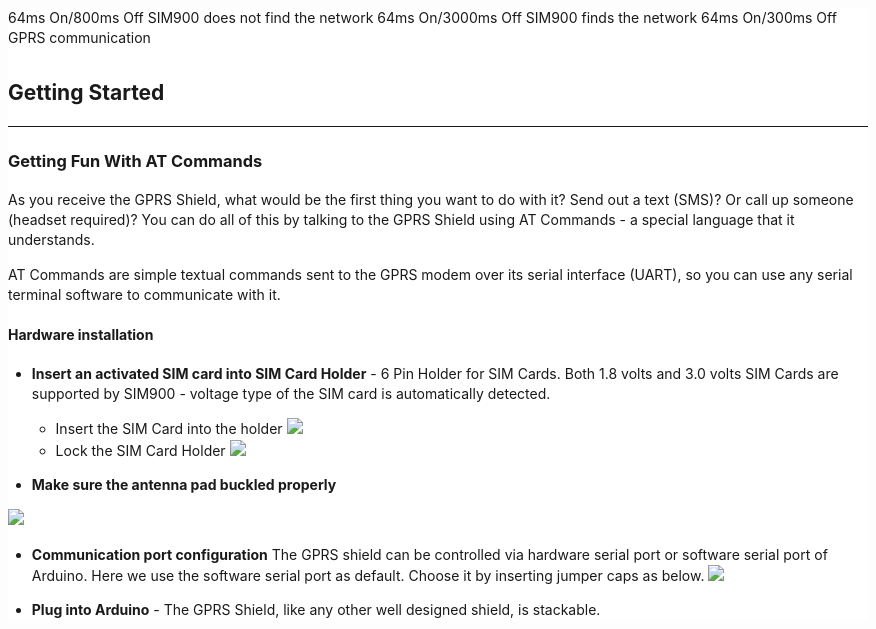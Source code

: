   <td> 64ms On/800ms Off
  </td>
  <td> SIM900 does not find the network
  </td></tr>
  <tr>
  <td>
  </td>
  <td> 64ms On/3000ms Off
  </td>
  <td> SIM900 finds the network
  </td></tr>
  <tr>
  <td>
  </td>
  <td> 64ms On/300ms Off
  </td>
  <td> GPRS communication
  </td></tr></table></dd></dl>

## Getting Started
---
### Getting Fun With AT Commands
As you receive the GPRS Shield, what would be the first thing you want to do with it? Send out a text (SMS)? Or call up someone (headset required)? You can do all of this by talking to the GPRS Shield using AT Commands - a special language that it understands.

AT Commands are simple textual commands sent to the GPRS modem over its serial interface (UART), so you can use any serial terminal software to communicate with it.

####   Hardware installation

*   **Insert an activated SIM card into SIM Card Holder** - 6 Pin Holder for SIM Cards. Both 1.8 volts and 3.0 volts SIM Cards are supported by SIM900 - voltage type of the SIM card  is automatically detected.
      * Insert the SIM Card into the holder
![](https://github.com/SeeedDocument/GPRS_Shield_V2.0/raw/master/img/GPRS_SIM.JPG)
      * Lock the SIM Card Holder
![](https://github.com/SeeedDocument/GPRS_Shield_V2.0/raw/master/img/GPRS_SIM2.JPG)

*   **Make sure the antenna pad buckled properly**

  ![](https://github.com/SeeedDocument/GPRS_Shield_V2.0/raw/master/img/GPRSANT.JPG)

*   **Communication port configuration**
The GPRS shield can be controlled via hardware serial port or software serial port of Arduino. Here we use the software serial port as default. Choose it by inserting jumper caps as below.
  ![](https://github.com/SeeedDocument/GPRS_Shield_V2.0/raw/master/img/GPRSserial.JPG)

*   **Plug into Arduino** - The GPRS Shield, like any other well designed shield, is stackable.
